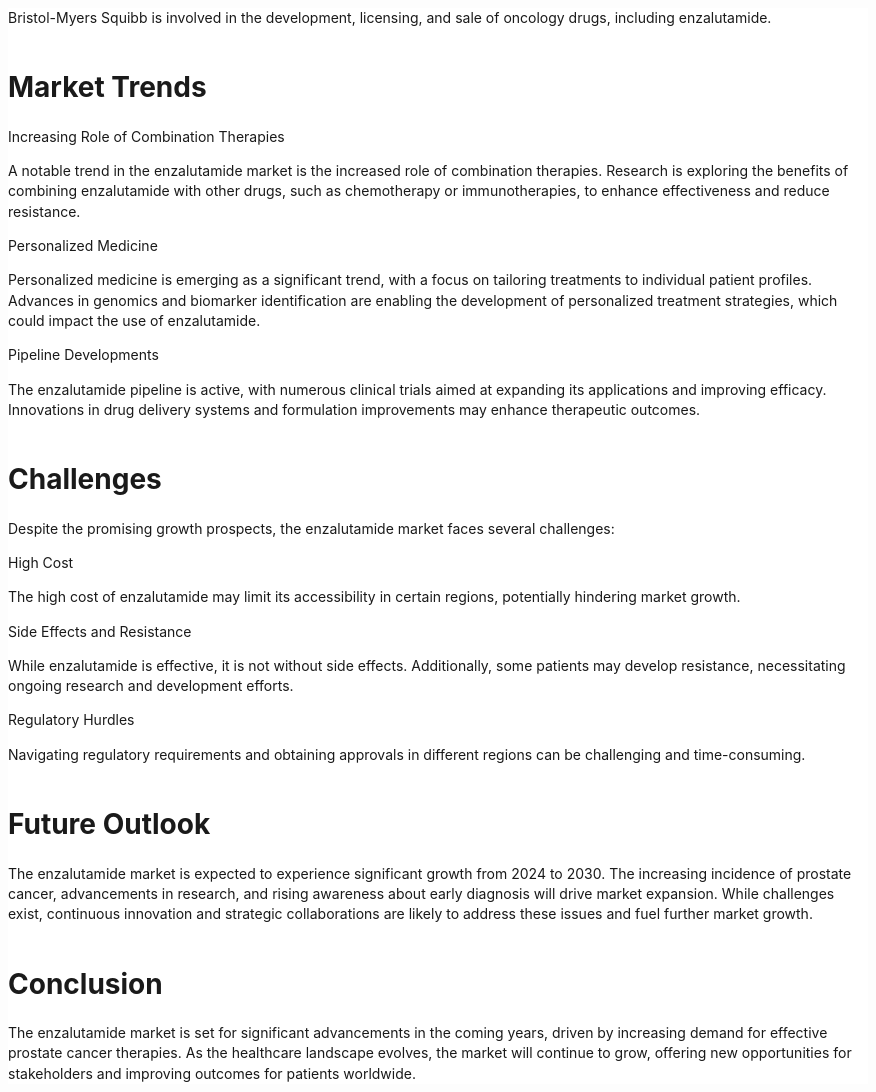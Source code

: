 Bristol-Myers Squibb is involved in the development, licensing, and sale of oncology drugs, including enzalutamide.

# Market Trends

Increasing Role of Combination Therapies

A notable trend in the enzalutamide market is the increased role of combination therapies. Research is exploring the benefits of combining enzalutamide with other drugs, such as chemotherapy or immunotherapies, to enhance effectiveness and reduce resistance.

Personalized Medicine

Personalized medicine is emerging as a significant trend, with a focus on tailoring treatments to individual patient profiles. Advances in genomics and biomarker identification are enabling the development of personalized treatment strategies, which could impact the use of enzalutamide.

Pipeline Developments

The enzalutamide pipeline is active, with numerous clinical trials aimed at expanding its applications and improving efficacy. Innovations in drug delivery systems and formulation improvements may enhance therapeutic outcomes.


# Challenges

Despite the promising growth prospects, the enzalutamide market faces several challenges:

High Cost

The high cost of enzalutamide may limit its accessibility in certain regions, potentially hindering market growth.

Side Effects and Resistance

While enzalutamide is effective, it is not without side effects. Additionally, some patients may develop resistance, necessitating ongoing research and development efforts.

Regulatory Hurdles

Navigating regulatory requirements and obtaining approvals in different regions can be challenging and time-consuming.


# Future Outlook

The enzalutamide market is expected to experience significant growth from 2024 to 2030. The increasing incidence of prostate cancer, advancements in research, and rising awareness about early diagnosis will drive market expansion. While challenges exist, continuous innovation and strategic collaborations are likely to address these issues and fuel further market growth.

# Conclusion

The enzalutamide market is set for significant advancements in the coming years, driven by increasing demand for effective prostate cancer therapies. As the healthcare landscape evolves, the market will continue to grow, offering new opportunities for stakeholders and improving outcomes for patients worldwide.
